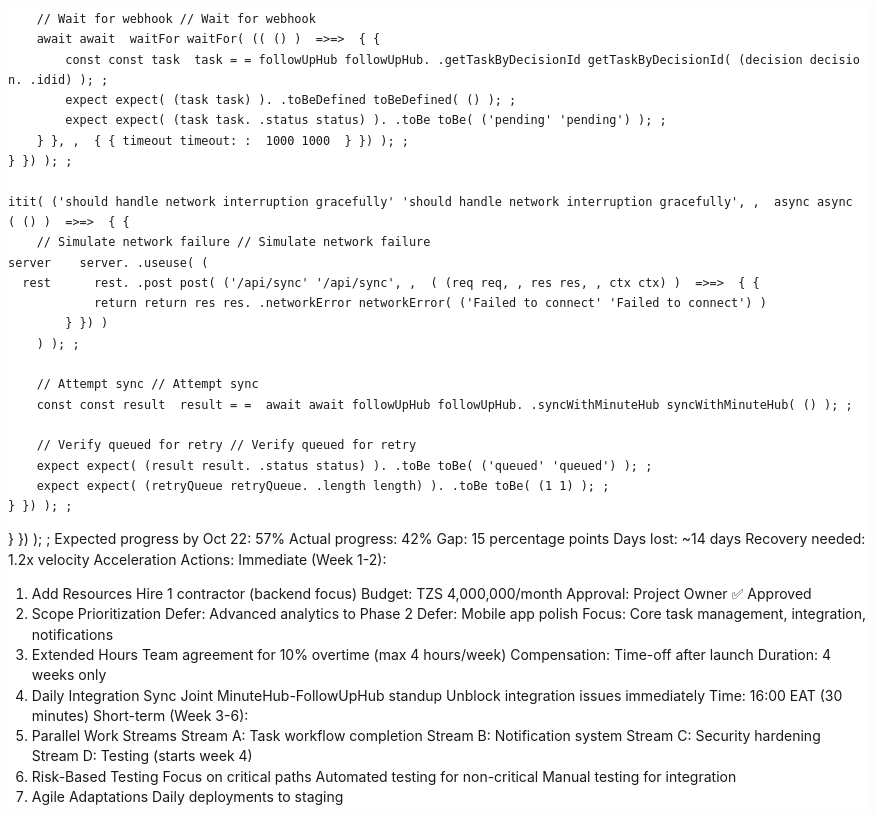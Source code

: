         // Wait for webhook // Wait for webhook
        await await  waitFor waitFor( (( () )  =>=>  { {
            const const task  task = = followUpHub followUpHub. .getTaskByDecisionId getTaskByDecisionId( (decision decision. .idid) ); ;
            expect expect( (task task) ). .toBeDefined toBeDefined( () ); ;
            expect expect( (task task. .status status) ). .toBe toBe( ('pending' 'pending') ); ;
        } }, ,  { { timeout timeout: :  1000 1000  } }) ); ;
    } }) ); ;
    
    itit( ('should handle network interruption gracefully' 'should handle network interruption gracefully', ,  async async  ( () )  =>=>  { {
        // Simulate network failure // Simulate network failure
    server    server. .useuse( (
      rest      rest. .post post( ('/api/sync' '/api/sync', ,  ( (req req, , res res, , ctx ctx) )  =>=>  { {
                return return res res. .networkError networkError( ('Failed to connect' 'Failed to connect') )
            } }) )
        ) ); ;
        
        // Attempt sync // Attempt sync
        const const result  result = =  await await followUpHub followUpHub. .syncWithMinuteHub syncWithMinuteHub( () ); ;
        
        // Verify queued for retry // Verify queued for retry
        expect expect( (result result. .status status) ). .toBe toBe( ('queued' 'queued') ); ;
        expect expect( (retryQueue retryQueue. .length length) ). .toBe toBe( (1 1) ); ;
    } }) ); ;
 } }) ); ;
Expected progress by Oct 22: 57%
 Actual progress: 42%
 Gap: 15 percentage points
 Days lost: ~14 days
 Recovery needed: 1.2x velocity
 Acceleration Actions:
 Immediate (Week 1-2):
 1. Add Resources
 Hire 1 contractor (backend focus)
 Budget: TZS 4,000,000/month
 Approval: Project Owner 
✅
 Approved
 2. Scope Prioritization
 Defer: Advanced analytics to Phase 2
 Defer: Mobile app polish
 Focus: Core task management, integration, notifications
 3. Extended Hours
 Team agreement for 10% overtime (max 4 hours/week)
 Compensation: Time-off after launch
 Duration: 4 weeks only
 4. Daily Integration Sync
 Joint MinuteHub-FollowUpHub standup
 Unblock integration issues immediately
 Time: 16:00 EAT (30 minutes)
 Short-term (Week 3-6):
 1. Parallel Work Streams
 Stream A: Task workflow completion
 Stream B: Notification system
 Stream C: Security hardening
 Stream D: Testing (starts week 4)
 2. Risk-Based Testing
Focus on critical paths
 Automated testing for non-critical
 Manual testing for integration
 3. Agile Adaptations
 Daily deployments to staging